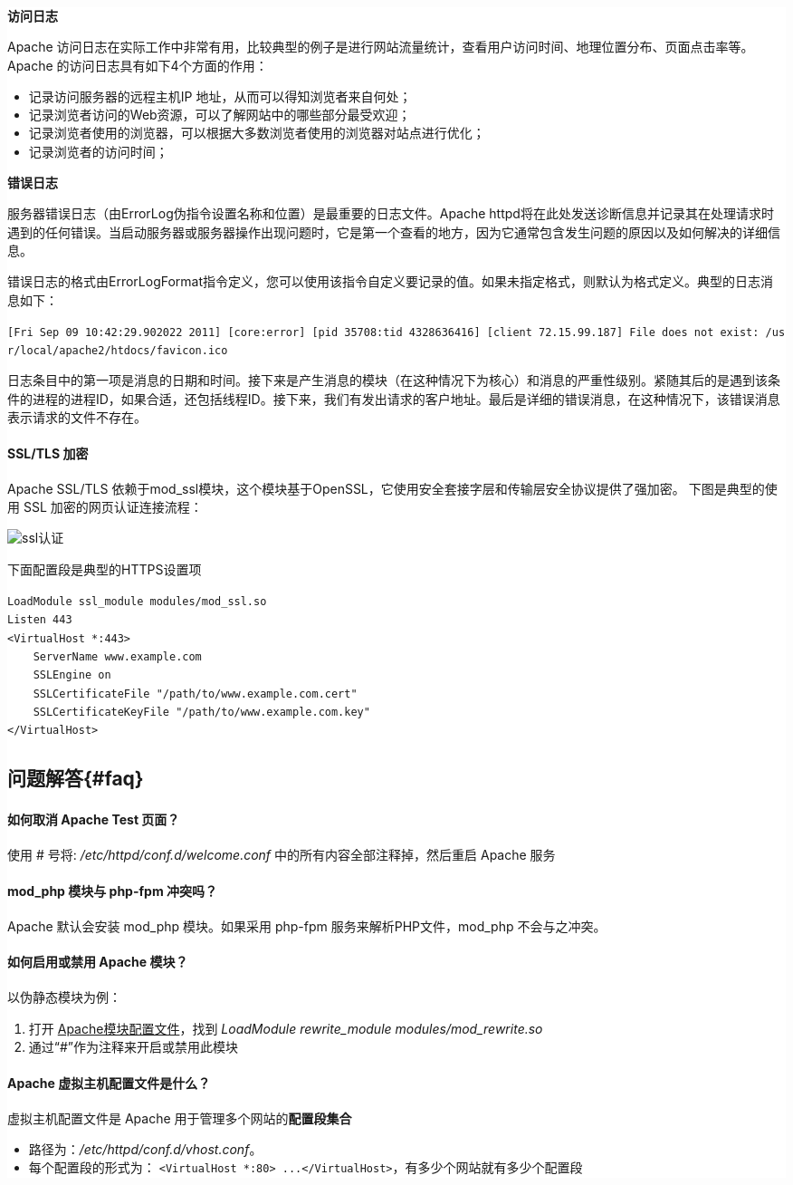 **访问日志**

Apache 访问日志在实际工作中非常有用，比较典型的例子是进行网站流量统计，查看用户访问时间、地理位置分布、页面点击率等。Apache 的访问日志具有如下4个方面的作用：

- 记录访问服务器的远程主机IP 地址，从而可以得知浏览者来自何处；
- 记录浏览者访问的Web资源，可以了解网站中的哪些部分最受欢迎；
- 记录浏览者使用的浏览器，可以根据大多数浏览者使用的浏览器对站点进行优化；
- 记录浏览者的访问时间；

**错误日志**

服务器错误日志（由ErrorLog伪指令设置名称和位置）是最重要的日志文件。Apache httpd将在此处发送诊断信息并记录其在处理请求时遇到的任何错误。当启动服务器或服务器操作出现问题时，它是第一个查看的地方，因为它通常包含发生问题的原因以及如何解决的详细信息。  

错误日志的格式由ErrorLogFormat指令定义，您可以使用该指令自定义要记录的值。如果未指定格式，则默认为格式定义。典型的日志消息如下：

```
[Fri Sep 09 10:42:29.902022 2011] [core:error] [pid 35708:tid 4328636416] [client 72.15.99.187] File does not exist: /usr/local/apache2/htdocs/favicon.ico
```

日志条目中的第一项是消息的日期和时间。接下来是产生消息的模块（在这种情况下为核心）和消息的严重性级别。紧随其后的是遇到该条件的进程的进程ID，如果合适，还包括线程ID。接下来，我们有发出请求的客户地址。最后是详细的错误消息，在这种情况下，该错误消息表示请求的文件不存在。

#### SSL/TLS 加密

Apache SSL/TLS 依赖于mod_ssl模块，这个模块基于OpenSSL，它使用安全套接字层和传输层安全协议提供了强加密。
下图是典型的使用 SSL 加密的网页认证连接流程：

![ssl认证](https://libs.websoft9.com/Websoft9/DocsPicture/zh/linux/client-ssl-auth.png)

下面配置段是典型的HTTPS设置项

```
LoadModule ssl_module modules/mod_ssl.so
Listen 443
<VirtualHost *:443>
    ServerName www.example.com
    SSLEngine on
    SSLCertificateFile "/path/to/www.example.com.cert"
    SSLCertificateKeyFile "/path/to/www.example.com.key"
</VirtualHost>
```

## 问题解答{#faq}

#### 如何取消 Apache Test 页面？

使用 # 号将: */etc/httpd/conf.d/welcome.conf* 中的所有内容全部注释掉，然后重启 Apache 服务

#### mod_php 模块与 php-fpm 冲突吗？ 

Apache 默认会安装 mod_php 模块。如果采用 php-fpm 服务来解析PHP文件，mod_php 不会与之冲突。

#### 如何启用或禁用 Apache 模块？

以伪静态模块为例：

1. 打开 [Apache模块配置文件](../apache#path)，找到 *LoadModule rewrite_module modules/mod_rewrite.so*
2. 通过“#”作为注释来开启或禁用此模块

#### Apache 虚拟主机配置文件是什么？

虚拟主机配置文件是 Apache 用于管理多个网站的**配置段集合**

* 路径为：*/etc/httpd/conf.d/vhost.conf*。  
* 每个配置段的形式为： `<VirtualHost *:80> ...</VirtualHost>`，有多少个网站就有多少个配置段

